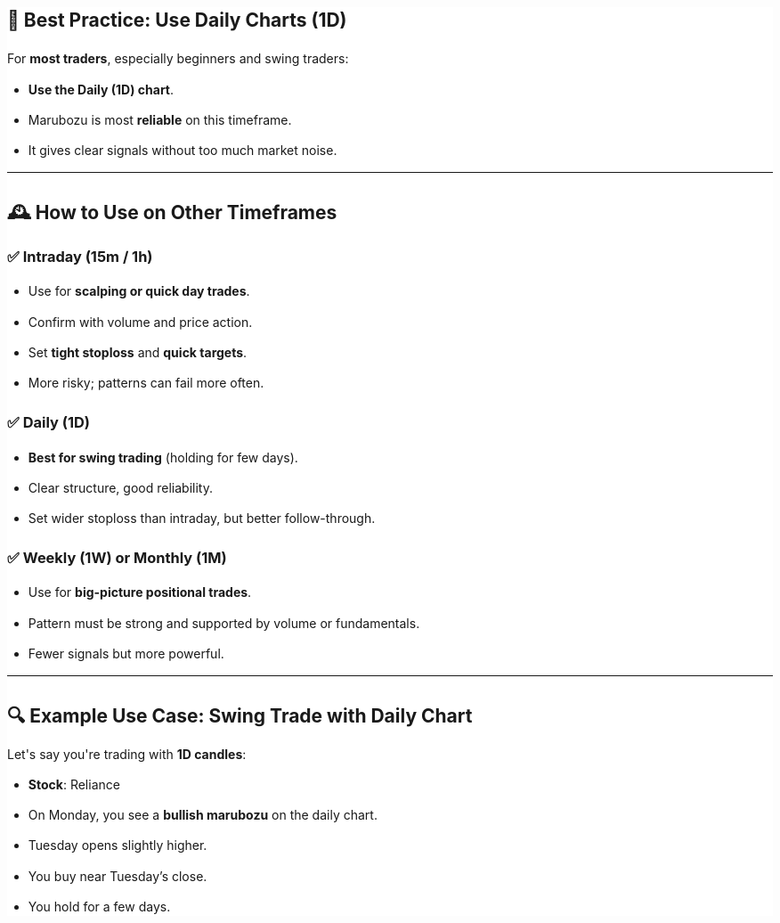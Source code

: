 ## 🎯 **Best Practice: Use Daily Charts (1D)**

For **most traders**, especially beginners and swing traders:

- **Use the Daily (1D) chart**.
    
- Marubozu is most **reliable** on this timeframe.
    
- It gives clear signals without too much market noise.
    

---

## 🕰️ **How to Use on Other Timeframes**

### ✅ **Intraday (15m / 1h)**

- Use for **scalping or quick day trades**.
    
- Confirm with volume and price action.
    
- Set **tight stoploss** and **quick targets**.
    
- More risky; patterns can fail more often.
    

### ✅ **Daily (1D)**

- **Best for swing trading** (holding for few days).
    
- Clear structure, good reliability.
    
- Set wider stoploss than intraday, but better follow-through.
    

### ✅ **Weekly (1W) or Monthly (1M)**

- Use for **big-picture positional trades**.
    
- Pattern must be strong and supported by volume or fundamentals.
    
- Fewer signals but more powerful.
    

---

## 🔍 Example Use Case: Swing Trade with Daily Chart

Let's say you're trading with **1D candles**:

- **Stock**: Reliance
    
- On Monday, you see a **bullish marubozu** on the daily chart.
    
- Tuesday opens slightly higher.
    
- You buy near Tuesday’s close.
    
- You hold for a few days.
    
